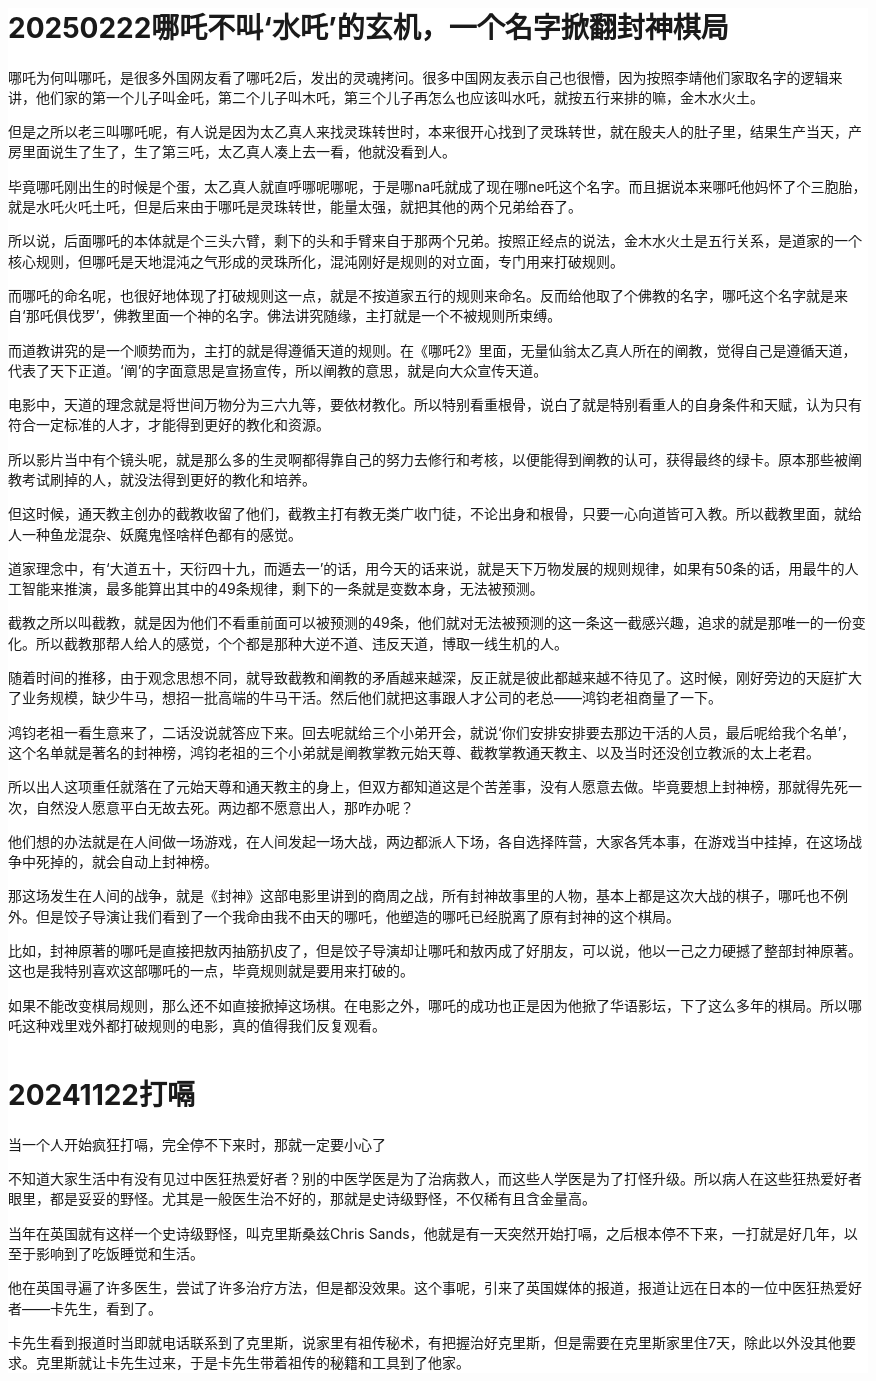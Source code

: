 # 20250222哪吒不叫‘水吒’的玄机，一个名字掀翻封神棋局
哪吒为何叫哪吒，是很多外国网友看了哪吒2后，发出的灵魂拷问。很多中国网友表示自己也很懵，因为按照李靖他们家取名字的逻辑来讲，他们家的第一个儿子叫金吒，第二个儿子叫木吒，第三个儿子再怎么也应该叫水吒，就按五行来排的嘛，金木水火土。

但是之所以老三叫哪吒呢，有人说是因为太乙真人来找灵珠转世时，本来很开心找到了灵珠转世，就在殷夫人的肚子里，结果生产当天，产房里面说生了生了，生了第三吒，太乙真人凑上去一看，他就没看到人。

毕竟哪吒刚出生的时候是个蛋，太乙真人就直呼哪呢哪呢，于是哪na吒就成了现在哪ne吒这个名字。而且据说本来哪吒他妈怀了个三胞胎，就是水吒火吒土吒，但是后来由于哪吒是灵珠转世，能量太强，就把其他的两个兄弟给吞了。

所以说，后面哪吒的本体就是个三头六臂，剩下的头和手臂来自于那两个兄弟。按照正经点的说法，金木水火土是五行关系，是道家的一个核心规则，但哪吒是天地混沌之气形成的灵珠所化，混沌刚好是规则的对立面，专门用来打破规则。

而哪吒的命名呢，也很好地体现了打破规则这一点，就是不按道家五行的规则来命名。反而给他取了个佛教的名字，哪吒这个名字就是来自‘那吒俱伐罗’，佛教里面一个神的名字。佛法讲究随缘，主打就是一个不被规则所束缚。

而道教讲究的是一个顺势而为，主打的就是得遵循天道的规则。在《哪吒2》里面，无量仙翁太乙真人所在的阐教，觉得自己是遵循天道，代表了天下正道。‘阐’的字面意思是宣扬宣传，所以阐教的意思，就是向大众宣传天道。

电影中，天道的理念就是将世间万物分为三六九等，要依材教化。所以特别看重根骨，说白了就是特别看重人的自身条件和天赋，认为只有符合一定标准的人才，才能得到更好的教化和资源。

所以影片当中有个镜头呢，就是那么多的生灵啊都得靠自己的努力去修行和考核，以便能得到阐教的认可，获得最终的绿卡。原本那些被阐教考试刷掉的人，就没法得到更好的教化和培养。

但这时候，通天教主创办的截教收留了他们，截教主打有教无类广收门徒，不论出身和根骨，只要一心向道皆可入教。所以截教里面，就给人一种鱼龙混杂、妖魔鬼怪啥样色都有的感觉。

道家理念中，有‘大道五十，天衍四十九，而遁去一’的话，用今天的话来说，就是天下万物发展的规则规律，如果有50条的话，用最牛的人工智能来推演，最多能算出其中的49条规律，剩下的一条就是变数本身，无法被预测。

截教之所以叫截教，就是因为他们不看重前面可以被预测的49条，他们就对无法被预测的这一条这一截感兴趣，追求的就是那唯一的一份变化。所以截教那帮人给人的感觉，个个都是那种大逆不道、违反天道，博取一线生机的人。

随着时间的推移，由于观念思想不同，就导致截教和阐教的矛盾越来越深，反正就是彼此都越来越不待见了。这时候，刚好旁边的天庭扩大了业务规模，缺少牛马，想招一批高端的牛马干活。然后他们就把这事跟人才公司的老总——鸿钧老祖商量了一下。

鸿钧老祖一看生意来了，二话没说就答应下来。回去呢就给三个小弟开会，就说‘你们安排安排要去那边干活的人员，最后呢给我个名单’，这个名单就是著名的封神榜，鸿钧老祖的三个小弟就是阐教掌教元始天尊、截教掌教通天教主、以及当时还没创立教派的太上老君。

所以出人这项重任就落在了元始天尊和通天教主的身上，但双方都知道这是个苦差事，没有人愿意去做。毕竟要想上封神榜，那就得先死一次，自然没人愿意平白无故去死。两边都不愿意出人，那咋办呢？

他们想的办法就是在人间做一场游戏，在人间发起一场大战，两边都派人下场，各自选择阵营，大家各凭本事，在游戏当中挂掉，在这场战争中死掉的，就会自动上封神榜。

那这场发生在人间的战争，就是《封神》这部电影里讲到的商周之战，所有封神故事里的人物，基本上都是这次大战的棋子，哪吒也不例外。但是饺子导演让我们看到了一个我命由我不由天的哪吒，他塑造的哪吒已经脱离了原有封神的这个棋局。

比如，封神原著的哪吒是直接把敖丙抽筋扒皮了，但是饺子导演却让哪吒和敖丙成了好朋友，可以说，他以一己之力硬撼了整部封神原著。这也是我特别喜欢这部哪吒的一点，毕竟规则就是要用来打破的。

如果不能改变棋局规则，那么还不如直接掀掉这场棋。在电影之外，哪吒的成功也正是因为他掀了华语影坛，下了这么多年的棋局。所以哪吒这种戏里戏外都打破规则的电影，真的值得我们反复观看。
# 20241122打嗝

当一个人开始疯狂打嗝，完全停不下来时，那就一定要小心了

不知道大家生活中有没有见过中医狂热爱好者？别的中医学医是为了治病救人，而这些人学医是为了打怪升级。所以病人在这些狂热爱好者眼里，都是妥妥的野怪。尤其是一般医生治不好的，那就是史诗级野怪，不仅稀有且含金量高。

当年在英国就有这样一个史诗级野怪，叫克里斯桑兹Chris Sands，他就是有一天突然开始打嗝，之后根本停不下来，一打就是好几年，以至于影响到了吃饭睡觉和生活。

他在英国寻遍了许多医生，尝试了许多治疗方法，但是都没效果。这个事呢，引来了英国媒体的报道，报道让远在日本的一位中医狂热爱好者——卡先生，看到了。

卡先生看到报道时当即就电话联系到了克里斯，说家里有祖传秘术，有把握治好克里斯，但是需要在克里斯家里住7天，除此以外没其他要求。克里斯就让卡先生过来，于是卡先生带着祖传的秘籍和工具到了他家。
